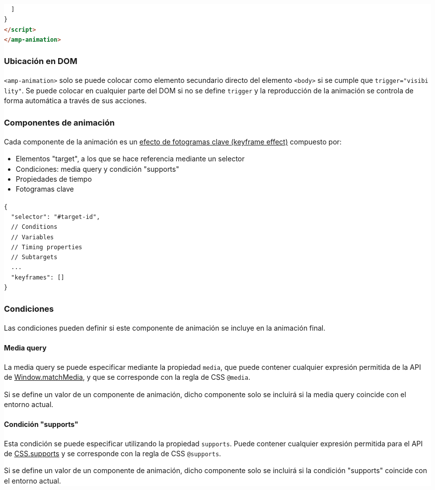 ```html
  ]
}
</script>
</amp-animation>
```

### Ubicación en DOM

`<amp-animation>` solo se puede colocar como elemento secundario directo del elemento `<body>` si se cumple que `trigger="visibility"`. Se puede colocar en cualquier parte del DOM si no se define `trigger` y la reproducción de la animación se controla de forma automática a través de sus acciones.

### Componentes de animación

Cada componente de la animación es un [efecto de fotogramas clave (keyframe effect)](https://www.w3.org/TR/web-animations/#dom-keyframeeffect-keyframeeffect) compuesto por:

- Elementos "target", a los que se hace referencia mediante un selector
- Condiciones: media query y condición "supports"
- Propiedades de tiempo
- Fotogramas clave

```text
{
  "selector": "#target-id",
  // Conditions
  // Variables
  // Timing properties
  // Subtargets
  ...
  "keyframes": []
}
```

### Condiciones

Las condiciones pueden definir si este componente de animación se incluye en la animación final.

#### Media query

La media query se puede especificar mediante la propiedad `media`, que puede contener cualquier expresión permitida de la API de [Window.matchMedia](https://developer.mozilla.org/en-US/docs/Web/API/Window/matchMedia), y que se corresponde con la regla de CSS `@media`.

Si se define un valor de un componente de animación, dicho componente solo se incluirá si la media query coincide con el entorno actual.

#### Condición "supports"

Esta condición se puede especificar utilizando la propiedad `supports`. Puede contener cualquier expresión permitida para el API de [CSS.supports](https://developer.mozilla.org/en-US/docs/Web/API/CSS/supports) y se corresponde con la regla de CSS `@supports`.

Si se define un valor de un componente de animación, dicho componente solo se incluirá si la condición "supports" coincide con el entorno actual.
